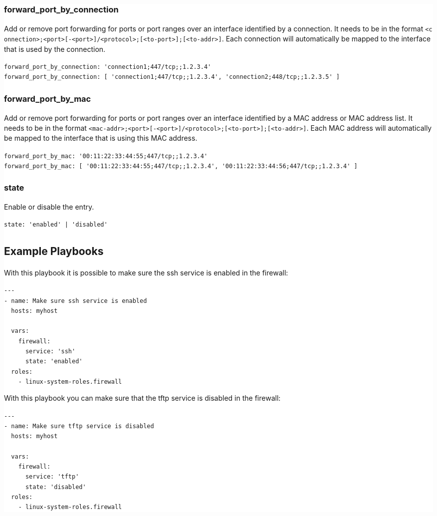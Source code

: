 ### forward_port_by_connection

Add or remove port forwarding for ports or port ranges over an interface identified by a connection. It needs to be in the format ```<connection>;<port>[-<port>]/<protocol>;[<to-port>];[<to-addr>]```. Each connection will automatically be mapped to the interface that is used by the connection.

```
forward_port_by_connection: 'connection1;447/tcp;;1.2.3.4'
forward_port_by_connection: [ 'connection1;447/tcp;;1.2.3.4', 'connection2;448/tcp;;1.2.3.5' ]
```

### forward_port_by_mac

Add or remove port forwarding for ports or port ranges over an interface identified by a MAC address or MAC address list. It needs to be in the format ```<mac-addr>;<port>[-<port>]/<protocol>;[<to-port>];[<to-addr>]```. Each MAC address will automatically be mapped to the interface that is using this MAC address.

```
forward_port_by_mac: '00:11:22:33:44:55;447/tcp;;1.2.3.4'
forward_port_by_mac: [ '00:11:22:33:44:55;447/tcp;;1.2.3.4', '00:11:22:33:44:56;447/tcp;;1.2.3.4' ]
```

### state

Enable or disable the entry.

```
state: 'enabled' | 'disabled'
```

Example Playbooks
-----------------

With this playbook it is possible to make sure the ssh service is enabled in the firewall:

```
---
- name: Make sure ssh service is enabled
  hosts: myhost

  vars:
    firewall:
      service: 'ssh'
      state: 'enabled'
  roles:
    - linux-system-roles.firewall
```

With this playbook you can make sure that the tftp service is disabled in the firewall:

```
---
- name: Make sure tftp service is disabled
  hosts: myhost

  vars:
    firewall:
      service: 'tftp'
      state: 'disabled'
  roles:
    - linux-system-roles.firewall
```
